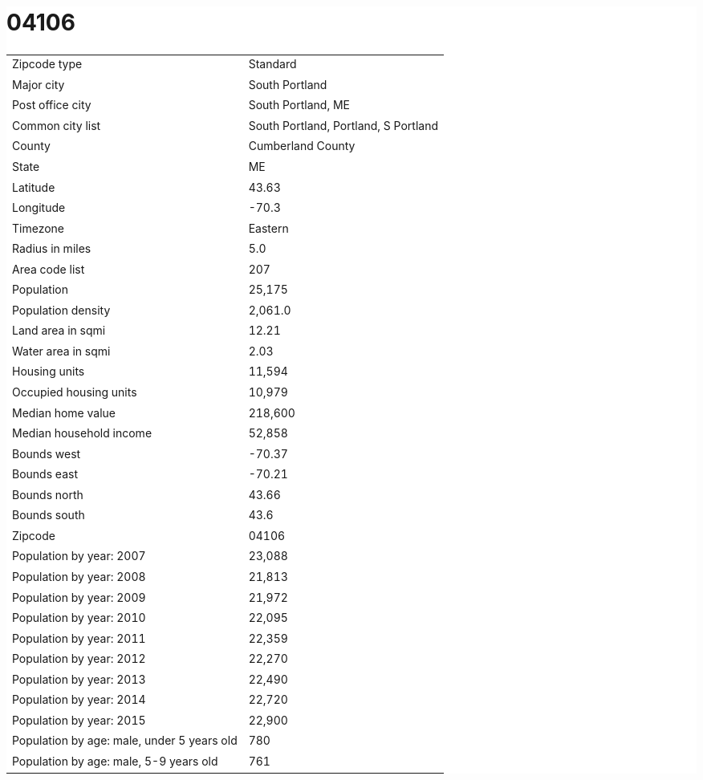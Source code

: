 04106
=====
|||
|--|--|
|Zipcode type|Standard|
|Major city|South Portland|
|Post office city|South Portland, ME|
|Common city list|South Portland, Portland, S Portland|
|County|Cumberland County|
|State|ME|
|Latitude|43.63|
|Longitude|-70.3|
|Timezone|Eastern|
|Radius in miles|5.0|
|Area code list|207|
|Population|25,175|
|Population density|2,061.0|
|Land area in sqmi|12.21|
|Water area in sqmi|2.03|
|Housing units|11,594|
|Occupied housing units|10,979|
|Median home value|218,600|
|Median household income|52,858|
|Bounds west|-70.37|
|Bounds east|-70.21|
|Bounds north|43.66|
|Bounds south|43.6|
|Zipcode|04106|
|Population by year: 2007|23,088|
|Population by year: 2008|21,813|
|Population by year: 2009|21,972|
|Population by year: 2010|22,095|
|Population by year: 2011|22,359|
|Population by year: 2012|22,270|
|Population by year: 2013|22,490|
|Population by year: 2014|22,720|
|Population by year: 2015|22,900|
|Population by age: male, under 5 years old|780|
|Population by age: male, 5-9 years old|761|